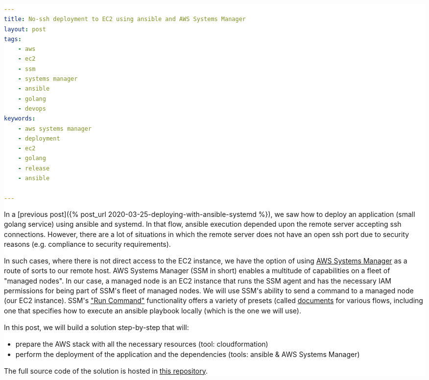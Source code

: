 ```yaml
---
title: No-ssh deployment to EC2 using ansible and AWS Systems Manager
layout: post
tags:
    - aws
    - ec2
    - ssm
    - systems manager
    - ansible
    - golang
    - devops
keywords:
    - aws systems manager
    - deployment
    - ec2
    - golang
    - release
    - ansible

---
```


In a [previous post]({% post_url 2020-03-25-deploying-with-ansible-systemd %}), we
saw how to deploy an application (small golang service) using ansible
and systemd. In that flow, ansible execution depended upon the remote
server accepting ssh connections. However, there are a lot of
situations in which the remote server does not have an open ssh port
due to security reasons (e.g. compliance to security requirements).

In such cases, where there is not direct access to the EC2 instance,
we have the option of using [AWS Systems
Manager](https://docs.aws.amazon.com/systems-manager/latest/userguide/what-is-systems-manager.html)
as a route of sorts to our remote host. AWS Systems Manager (SSM in
short) enables a multitude of capabilities on a fleet of "managed
nodes". In our case, a managed node is an EC2 instance that runs the
SSM agent and has the necessary IAM permissions for being part of
SSM's fleet of managed nodes. We will use SSM's ability to send a
command to a managed node (our EC2 instance). SSM's ["Run
Command"](https://docs.aws.amazon.com/systems-manager/latest/userguide/run-command.html)
functionality offers a variety of presets (called
[documents](https://docs.aws.amazon.com/systems-manager/latest/userguide/documents.html)
for various flows, including one that specifies how to execute an
ansible playbook locally (which is the one we will use).

In this post, we will build a solution step-by-step that will:

- prepare the AWS stack with all the necessary resources (tool: cloudformation)
- perform the deployment of the application and the dependencies (tools: ansible & AWS Systems Manager)

The full source code of the solution is hosted in [this
repository](https://github.com/kkentzo/deployment-ansible-ssm-systemd-demo).
